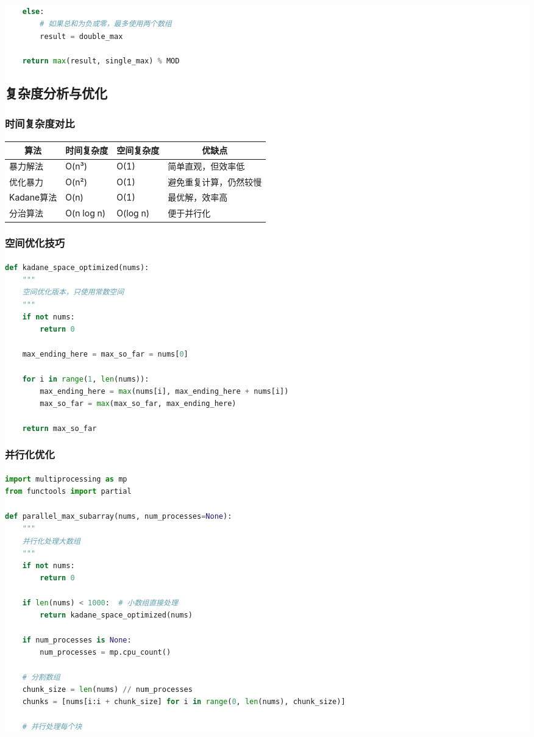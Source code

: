 ```python
    else:
        # 如果总和为负或零，最多使用两个数组
        result = double_max
    
    return max(result, single_max) % MOD
```

## 复杂度分析与优化

### 时间复杂度对比

| 算法 | 时间复杂度 | 空间复杂度 | 优缺点 |
|------|------------|------------|--------|
| 暴力解法 | O(n³) | O(1) | 简单直观，但效率低 |
| 优化暴力 | O(n²) | O(1) | 避免重复计算，仍然较慢 |
| Kadane算法 | O(n) | O(1) | 最优解，效率高 |
| 分治算法 | O(n log n) | O(log n) | 便于并行化 |

### 空间优化技巧

```python
def kadane_space_optimized(nums):
    """
    空间优化版本，只使用常数空间
    """
    if not nums:
        return 0
    
    max_ending_here = max_so_far = nums[0]
    
    for i in range(1, len(nums)):
        max_ending_here = max(nums[i], max_ending_here + nums[i])
        max_so_far = max(max_so_far, max_ending_here)
    
    return max_so_far
```

### 并行化优化

```python
import multiprocessing as mp
from functools import partial

def parallel_max_subarray(nums, num_processes=None):
    """
    并行化处理大数组
    """
    if not nums:
        return 0
    
    if len(nums) < 1000:  # 小数组直接处理
        return kadane_space_optimized(nums)
    
    if num_processes is None:
        num_processes = mp.cpu_count()
    
    # 分割数组
    chunk_size = len(nums) // num_processes
    chunks = [nums[i:i + chunk_size] for i in range(0, len(nums), chunk_size)]
    
    # 并行处理每个块
```
